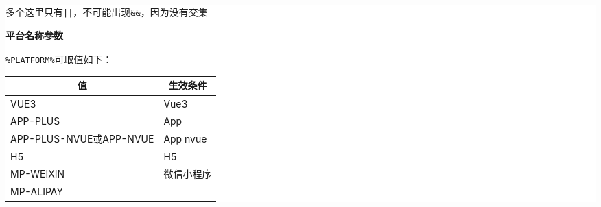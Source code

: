 多个这里只有`||`，不可能出现`&&`，因为没有交集

**平台名称参数**

`%PLATFORM%`可取值如下：

<table>

<thead>

<tr>

<th>值</th>

<th>生效条件</th>

</tr>

</thead>

<tbody>

<tr>

<td>VUE3</td>

<td>Vue3</td>

</tr>

<tr>

<td>APP-PLUS</td>

<td>App</td>

</tr>

<tr>

<td>APP-PLUS-NVUE或APP-NVUE</td>

<td>App nvue</td>

</tr>

<tr>

<td>H5</td>

<td>H5</td>

</tr>

<tr>

<td>MP-WEIXIN</td>

<td>微信小程序</td>

</tr>

<tr>

<td>MP-ALIPAY</td>
